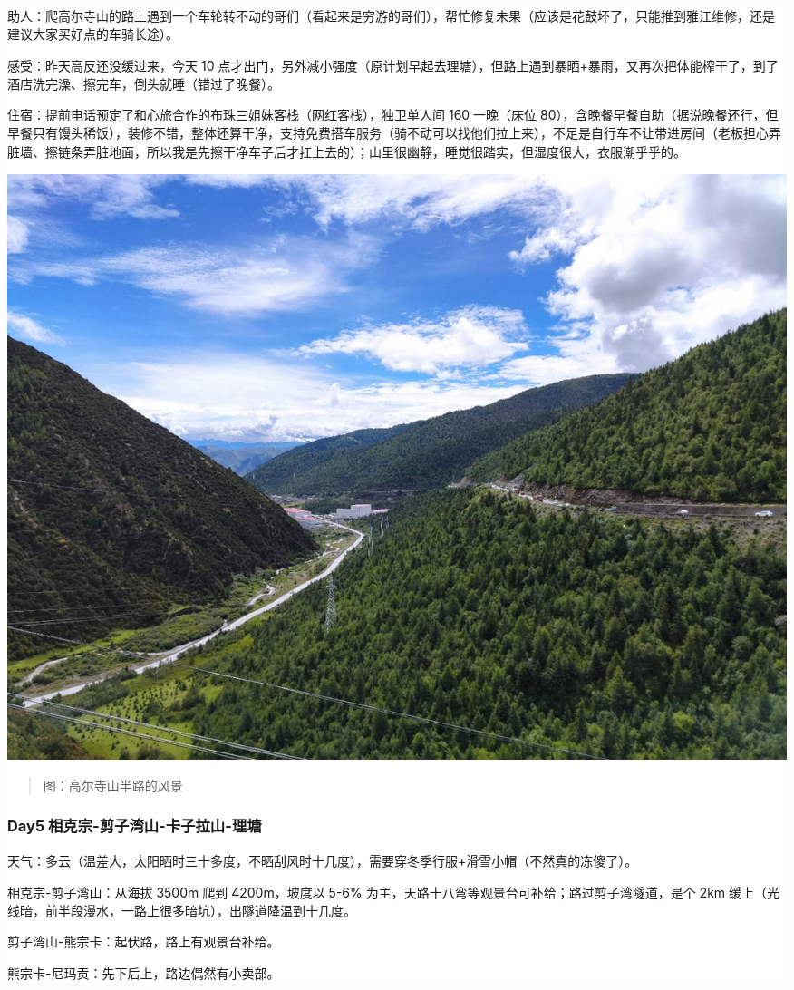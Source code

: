 助人：爬高尔寺山的路上遇到一个车轮转不动的哥们（看起来是穷游的哥们），帮忙修复未果（应该是花鼓坏了，只能推到雅江维修，还是建议大家买好点的车骑长途）。

感受：昨天高反还没缓过来，今天 10 点才出门，另外减小强度（原计划早起去理塘），但路上遇到暴晒+暴雨，又再次把体能榨干了，到了酒店洗完澡、擦完车，倒头就睡（错过了晚餐）。

住宿：提前电话预定了和心旅合作的布珠三姐妹客栈（网红客栈），独卫单人间 160 一晚（床位 80），含晚餐早餐自助（据说晚餐还行，但早餐只有馒头稀饭），装修不错，整体还算干净，支持免费搭车服务（骑不动可以找他们拉上来），不足是自行车不让带进房间（老板担心弄脏墙、擦链条弄脏地面，所以我是先擦干净车子后才扛上去的）；山里很幽静，睡觉很踏实，但湿度很大，衣服潮乎乎的。

![Day4](318-Ride/Day4.jpg)

> 图：高尔寺山半路的风景

### Day5 相克宗-剪子湾山-卡子拉山-理塘

天气：多云（温差大，太阳晒时三十多度，不晒刮风时十几度），需要穿冬季行服+滑雪小帽（不然真的冻傻了）。

相克宗-剪子湾山：从海拔 3500m 爬到 4200m，坡度以 5-6% 为主，天路十八弯等观景台可补给；路过剪子湾隧道，是个 2km 缓上（光线暗，前半段漫水，一路上很多暗坑），出隧道降温到十几度。

剪子湾山-熊宗卡：起伏路，路上有观景台补给。

熊宗卡-尼玛贡：先下后上，路边偶然有小卖部。
